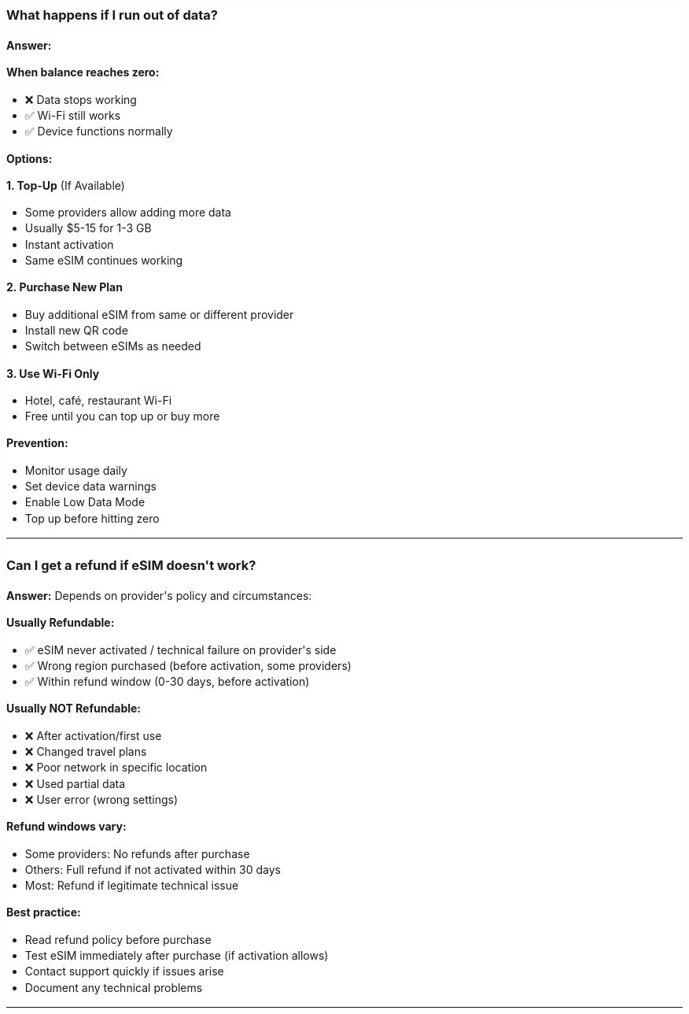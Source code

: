 ### What happens if I run out of data?

**Answer:**

**When balance reaches zero:**
- ❌ Data stops working
- ✅ Wi-Fi still works
- ✅ Device functions normally

**Options:**

**1. Top-Up** (If Available)
- Some providers allow adding more data
- Usually $5-15 for 1-3 GB
- Instant activation
- Same eSIM continues working

**2. Purchase New Plan**
- Buy additional eSIM from same or different provider
- Install new QR code
- Switch between eSIMs as needed

**3. Use Wi-Fi Only**
- Hotel, café, restaurant Wi-Fi
- Free until you can top up or buy more

**Prevention:**
- Monitor usage daily
- Set device data warnings
- Enable Low Data Mode
- Top up before hitting zero

---

### Can I get a refund if eSIM doesn't work?

**Answer:** Depends on provider's policy and circumstances:

**Usually Refundable:**
- ✅ eSIM never activated / technical failure on provider's side
- ✅ Wrong region purchased (before activation, some providers)
- ✅ Within refund window (0-30 days, before activation)

**Usually NOT Refundable:**
- ❌ After activation/first use
- ❌ Changed travel plans
- ❌ Poor network in specific location
- ❌ Used partial data
- ❌ User error (wrong settings)

**Refund windows vary:**
- Some providers: No refunds after purchase
- Others: Full refund if not activated within 30 days
- Most: Refund if legitimate technical issue

**Best practice:**
- Read refund policy before purchase
- Test eSIM immediately after purchase (if activation allows)
- Contact support quickly if issues arise
- Document any technical problems

---